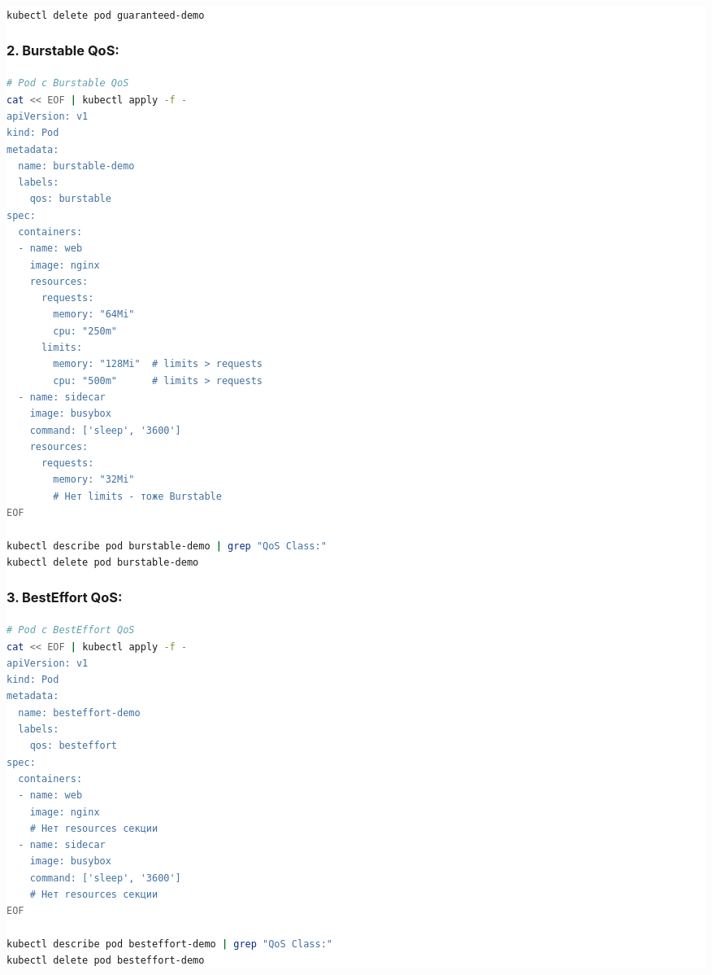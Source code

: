 ```bash
kubectl delete pod guaranteed-demo
```

### **2. Burstable QoS:**
```bash
# Pod с Burstable QoS
cat << EOF | kubectl apply -f -
apiVersion: v1
kind: Pod
metadata:
  name: burstable-demo
  labels:
    qos: burstable
spec:
  containers:
  - name: web
    image: nginx
    resources:
      requests:
        memory: "64Mi"
        cpu: "250m"
      limits:
        memory: "128Mi"  # limits > requests
        cpu: "500m"      # limits > requests
  - name: sidecar
    image: busybox
    command: ['sleep', '3600']
    resources:
      requests:
        memory: "32Mi"
        # Нет limits - тоже Burstable
EOF

kubectl describe pod burstable-demo | grep "QoS Class:"
kubectl delete pod burstable-demo
```

### **3. BestEffort QoS:**
```bash
# Pod с BestEffort QoS
cat << EOF | kubectl apply -f -
apiVersion: v1
kind: Pod
metadata:
  name: besteffort-demo
  labels:
    qos: besteffort
spec:
  containers:
  - name: web
    image: nginx
    # Нет resources секции
  - name: sidecar
    image: busybox
    command: ['sleep', '3600']
    # Нет resources секции
EOF

kubectl describe pod besteffort-demo | grep "QoS Class:"
kubectl delete pod besteffort-demo
```
